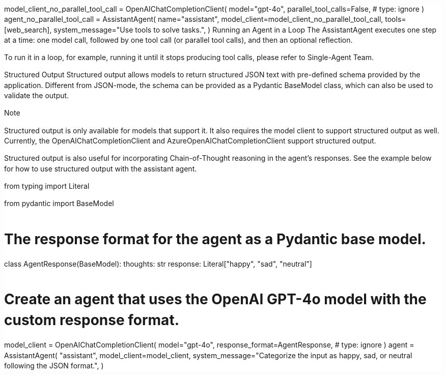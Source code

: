 model_client_no_parallel_tool_call = OpenAIChatCompletionClient(
    model="gpt-4o",
    parallel_tool_calls=False,  # type: ignore
)
agent_no_parallel_tool_call = AssistantAgent(
    name="assistant",
    model_client=model_client_no_parallel_tool_call,
    tools=[web_search],
    system_message="Use tools to solve tasks.",
)
Running an Agent in a Loop
The AssistantAgent executes one step at a time: one model call, followed by one tool call (or parallel tool calls), and then an optional reflection.

To run it in a loop, for example, running it until it stops producing tool calls, please refer to Single-Agent Team.

Structured Output
Structured output allows models to return structured JSON text with pre-defined schema provided by the application. Different from JSON-mode, the schema can be provided as a Pydantic BaseModel class, which can also be used to validate the output.

Note

Structured output is only available for models that support it. It also requires the model client to support structured output as well. Currently, the OpenAIChatCompletionClient and AzureOpenAIChatCompletionClient support structured output.

Structured output is also useful for incorporating Chain-of-Thought reasoning in the agent’s responses. See the example below for how to use structured output with the assistant agent.

from typing import Literal

from pydantic import BaseModel


# The response format for the agent as a Pydantic base model.
class AgentResponse(BaseModel):
    thoughts: str
    response: Literal["happy", "sad", "neutral"]


# Create an agent that uses the OpenAI GPT-4o model with the custom response format.
model_client = OpenAIChatCompletionClient(
    model="gpt-4o",
    response_format=AgentResponse,  # type: ignore
)
agent = AssistantAgent(
    "assistant",
    model_client=model_client,
    system_message="Categorize the input as happy, sad, or neutral following the JSON format.",
)
